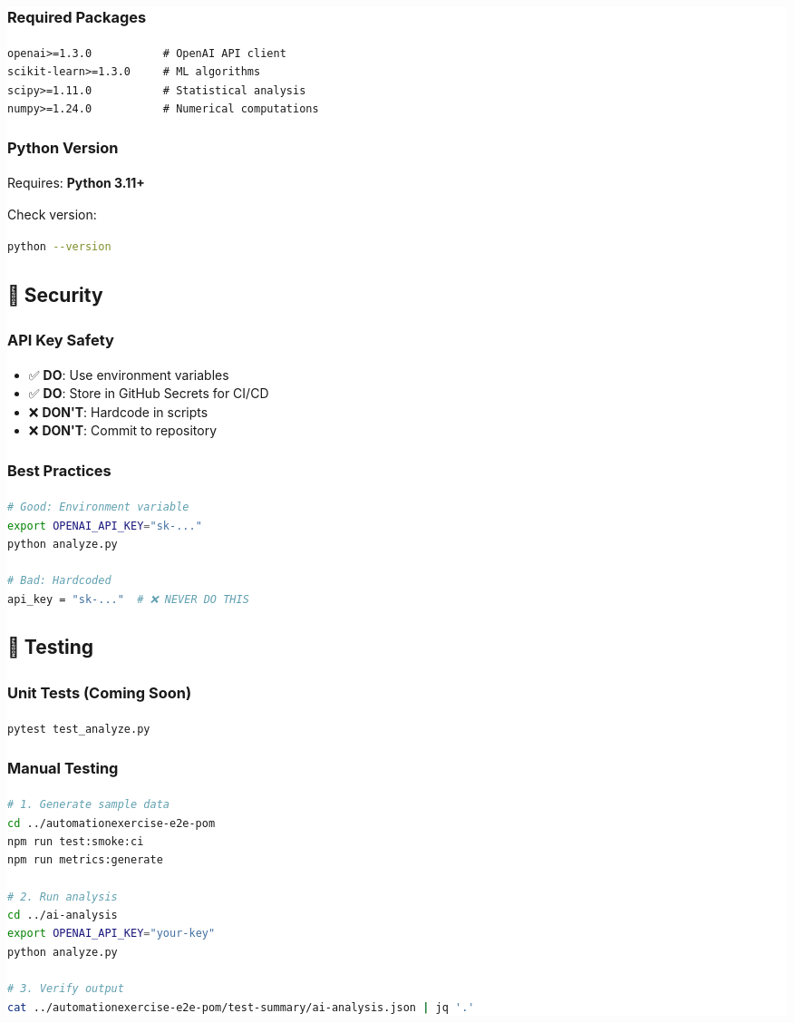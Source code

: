 ### Required Packages

```
openai>=1.3.0           # OpenAI API client
scikit-learn>=1.3.0     # ML algorithms
scipy>=1.11.0           # Statistical analysis
numpy>=1.24.0           # Numerical computations
```

### Python Version

Requires: **Python 3.11+**

Check version:
```bash
python --version
```

## 🔐 Security

### API Key Safety

- ✅ **DO**: Use environment variables
- ✅ **DO**: Store in GitHub Secrets for CI/CD
- ❌ **DON'T**: Hardcode in scripts
- ❌ **DON'T**: Commit to repository

### Best Practices

```bash
# Good: Environment variable
export OPENAI_API_KEY="sk-..."
python analyze.py

# Bad: Hardcoded
api_key = "sk-..."  # ❌ NEVER DO THIS
```

## 🧪 Testing

### Unit Tests (Coming Soon)

```bash
pytest test_analyze.py
```

### Manual Testing

```bash
# 1. Generate sample data
cd ../automationexercise-e2e-pom
npm run test:smoke:ci
npm run metrics:generate

# 2. Run analysis
cd ../ai-analysis
export OPENAI_API_KEY="your-key"
python analyze.py

# 3. Verify output
cat ../automationexercise-e2e-pom/test-summary/ai-analysis.json | jq '.'
```
